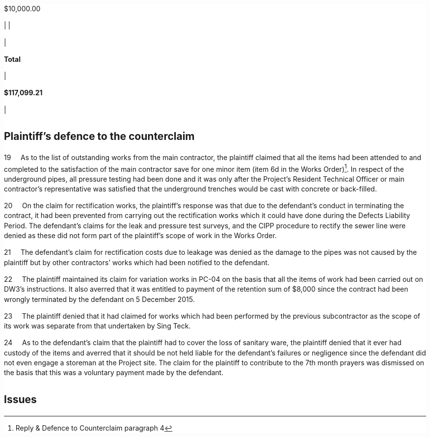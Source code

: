 $10,000.00

 |
| 

 | 

**Total**

 | 

**$117,099.21**

 |

  
  

## Plaintiff’s defence to the counterclaim

19     As to the list of outstanding works from the main contractor, the plaintiff claimed that all the items had been attended to and completed to the satisfaction of the main contractor save for one minor item (item 6d in the Works Order)[^10]. In respect of the underground pipes, all pressure testing had been done and it was only after the Project’s Resident Technical Officer or main contractor’s representative was satisfied that the underground trenches would be cast with concrete or back-filled.

20     On the claim for rectification works, the plaintiff’s response was that due to the defendant’s conduct in terminating the contract, it had been prevented from carrying out the rectification works which it could have done during the Defects Liability Period. The defendant’s claims for the leak and pressure test surveys, and the CIPP procedure to rectify the sewer line were denied as these did not form part of the plaintiff’s scope of work in the Works Order.

21     The defendant’s claim for rectification costs due to leakage was denied as the damage to the pipes was not caused by the plaintiff but by other contractors’ works which had been notified to the defendant.

22     The plaintiff maintained its claim for variation works in PC-04 on the basis that all the items of work had been carried out on DW3’s instructions. It also averred that it was entitled to payment of the retention sum of $8,000 since the contract had been wrongly terminated by the defendant on 5 December 2015.

23     The plaintiff denied that it had claimed for works which had been performed by the previous subcontractor as the scope of its work was separate from that undertaken by Sing Teck.

24     As to the defendant’s claim that the plaintiff had to cover the loss of sanitary ware, the plaintiff denied that it ever had custody of the items and averred that it should be not held liable for the defendant’s failures or negligence since the defendant did not even engage a storeman at the Project site. The claim for the plaintiff to contribute to the 7th month prayers was dismissed on the basis that this was a voluntary payment made by the defendant.

## Issues


[^1]: Statement of Claim (Amendment No 2) (“ASOC”) paragraph 1
[^2]: Defendant’s bundle of affidavits of evidence-in-chief (“DBAEIC”) at pages 81 to 86 (“DBAEIC 81 – 86”)
[^3]: DBAEIC 96 – 97
[^4]: DBAEIC 98 – 99
[^5]: AEIC of Sambandam Maheswaran (PW1) at paragraph 33; AEIC of Hyder Ali Faiyazu Rahman (PW2) at paragraph 33
[^6]: DBAEIC 171 – 175
[^7]: AEIC of Sundaraj Lingam (PW3) at pages 72 to 75
[^8]: Defence & Counterclaim (Amendment No. 3) (“ADCC”) at paragraph 17
[^9]: ADCC paragraph 20
[^10]: Reply & Defence to Counterclaim paragraph 4
[^11]: PW3’s AEIC at pages 72 to 74
[^12]: PW3’s AEIC at paragraph 3
[^13]: Notes of evidence of 22 July 2020 page 16 lines 7 to 12 (“NE, 22 July 2020, 16/7 – 12”)
[^14]: NE, 4 Jan 2021, 36/3 – 5
[^15]: NE, 4 Jan 2021, 36/11 – 37/8
[^16]: NE, 4 Jan 2021, 44/7 – 9, 48/22 – 25
[^17]: NE, 5 Jan 2021, 74/7 – 12
[^18]: NE, 6 Jan 2021, 15/17 – 21, 17/18 – 21
[^19]: NE, 8 Jan 2021, 91/9 – 19, 92/17 – 27
[^20]: DBAEIC 171, PBD 163
[^21]: DBAEIC 175, PBD 167
[^22]: Plaintiff’s Bundle of Documents (“PBD”) pages 269 to 296 (“PBD269 – 296”)
[^23]: NE, 8 Jan 2021, 134/22 – 28
[^24]: Defendant’s Bundle of Documents Volume 1 at pages 203 to 204 (“1DBD 203 – 204”)
[^25]: NE, 8 Jan 2021, 82/11 – 86/1
[^26]: Plaintiff’s closing submissions filed on 17 September 2021 (“PCS”) at paragraphs 74 to 78
[^27]: ASOC \[3\]
[^28]: ADCC paragraphs 8 and 17
[^29]: DBAEIC 344
[^30]: DBAEIC 359
[^31]: DBAEIC 360
[^32]: DBAEIC 346
[^33]: DBAEIC 349 – 357
[^34]: DBAEIC 362 – 363
[^35]: DBAEIC 345
[^36]: DBAEIC 361
[^37]: DBAEIC 364
[^38]: DBAEIC at paragraphs 26 to 29, 42, 49 to 51
[^39]: NE, 8 Jan 2021, 22/6 – 23/25
[^40]: NE, 8 Jan 2021, 12/21 – 15/11
[^41]: NE, 8 Jan 2021, 138/27 – 139/15
[^42]: NE, 8 Jan 2021,12/20 – 30, 35/1 – 31
[^43]: NE, 8 Jan 2021, 142/14 – 23
[^44]: NE, 8 Jan 2021, 10/10 – 29
[^45]: NE, 8 Jan 2021, 141/19 – 22
[^46]: NE, 8 Jan 2021, 141/28 – 142/12
[^47]: ADCC at paragraph 18
[^48]: NE, 8 Jan 2021, 63/1 – 64/18
[^49]: DW1’s AEIC at paragraphs 215 and 216
[^50]: DW1’s AEIC at paragraph 215
[^51]: NE, 8 Jan 2021, 75/18 – 77/9
[^52]: DBAEIC at page 180
[^53]: PW3’s AEIC at page 76